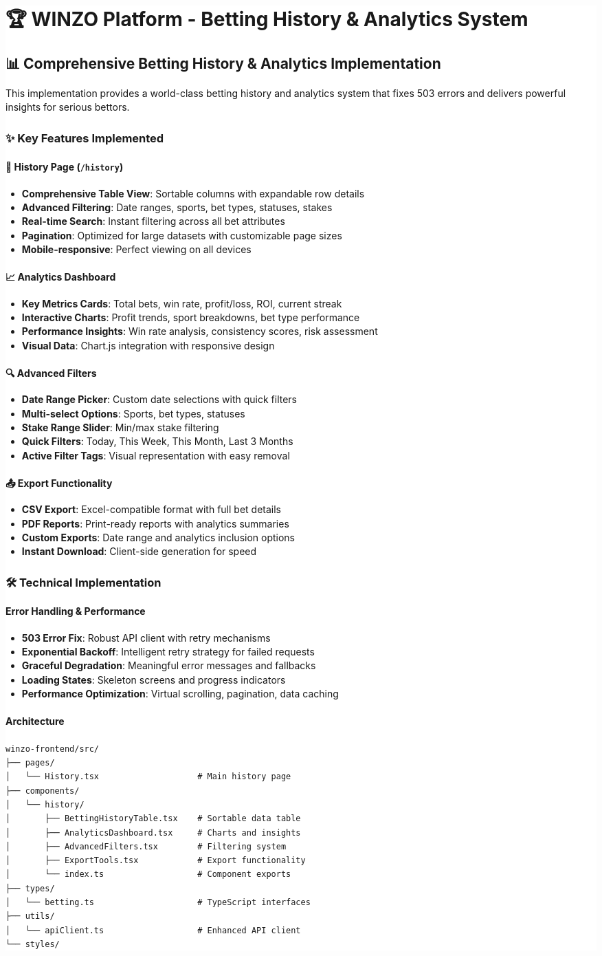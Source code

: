# 🏆 WINZO Platform - Betting History & Analytics System

## 📊 Comprehensive Betting History & Analytics Implementation

This implementation provides a world-class betting history and analytics system that fixes 503 errors and delivers powerful insights for serious bettors.

### ✨ Key Features Implemented

#### 🎯 **History Page** (`/history`)
- **Comprehensive Table View**: Sortable columns with expandable row details
- **Advanced Filtering**: Date ranges, sports, bet types, statuses, stakes
- **Real-time Search**: Instant filtering across all bet attributes
- **Pagination**: Optimized for large datasets with customizable page sizes
- **Mobile-responsive**: Perfect viewing on all devices

#### 📈 **Analytics Dashboard**
- **Key Metrics Cards**: Total bets, win rate, profit/loss, ROI, current streak
- **Interactive Charts**: Profit trends, sport breakdowns, bet type performance
- **Performance Insights**: Win rate analysis, consistency scores, risk assessment
- **Visual Data**: Chart.js integration with responsive design

#### 🔍 **Advanced Filters**
- **Date Range Picker**: Custom date selections with quick filters
- **Multi-select Options**: Sports, bet types, statuses
- **Stake Range Slider**: Min/max stake filtering
- **Quick Filters**: Today, This Week, This Month, Last 3 Months
- **Active Filter Tags**: Visual representation with easy removal

#### 📤 **Export Functionality**
- **CSV Export**: Excel-compatible format with full bet details
- **PDF Reports**: Print-ready reports with analytics summaries
- **Custom Exports**: Date range and analytics inclusion options
- **Instant Download**: Client-side generation for speed

### 🛠️ Technical Implementation

#### **Error Handling & Performance**
- **503 Error Fix**: Robust API client with retry mechanisms
- **Exponential Backoff**: Intelligent retry strategy for failed requests
- **Graceful Degradation**: Meaningful error messages and fallbacks
- **Loading States**: Skeleton screens and progress indicators
- **Performance Optimization**: Virtual scrolling, pagination, data caching

#### **Architecture**
```
winzo-frontend/src/
├── pages/
│   └── History.tsx                    # Main history page
├── components/
│   └── history/
│       ├── BettingHistoryTable.tsx    # Sortable data table
│       ├── AnalyticsDashboard.tsx     # Charts and insights
│       ├── AdvancedFilters.tsx        # Filtering system
│       ├── ExportTools.tsx            # Export functionality
│       └── index.ts                   # Component exports
├── types/
│   └── betting.ts                     # TypeScript interfaces
├── utils/
│   └── apiClient.ts                   # Enhanced API client
└── styles/
```